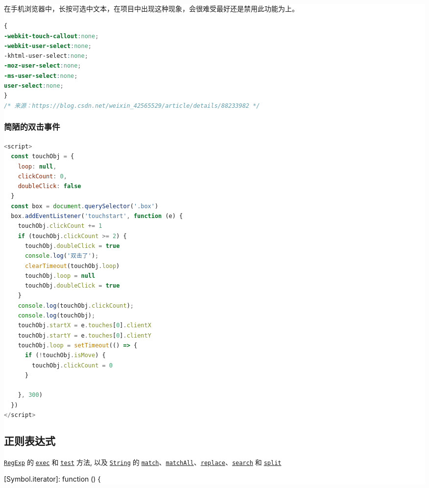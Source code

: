 在手机浏览器中，长按可选中文本，在项目中出现这种现象，会很难受最好还是禁用此功能为上。
```css
{
-webkit-touch-callout:none;
-webkit-user-select:none;
-khtml-user-select:none;
-moz-user-select:none;
-ms-user-select:none;
user-select:none;
}
/* 来源：https://blog.csdn.net/weixin_42565529/article/details/88233982 */
```

### 简陋的双击事件

```js
<script>
  const touchObj = {
    loop: null,
    clickCount: 0,
    doubleClick: false
  }
  const box = document.querySelector('.box')
  box.addEventListener('touchstart', function (e) {
    touchObj.clickCount += 1
    if (touchObj.clickCount >= 2) {
      touchObj.doubleClick = true
      console.log('双击了');
      clearTimeout(touchObj.loop)
      touchObj.loop = null
      touchObj.doubleClick = true
    }
    console.log(touchObj.clickCount);
    console.log(touchObj);
    touchObj.startX = e.touches[0].clientX
    touchObj.startY = e.touches[0].clientY
    touchObj.loop = setTimeout(() => {
      if (!touchObj.isMove) {
        touchObj.clickCount = 0
      }

    }, 300)
  })
</script>
```

## 正则表达式

[`RegExp`](https://developer.mozilla.org/zh-CN/docs/Web/JavaScript/Reference/RegExp) 的 [`exec`](https://developer.mozilla.org/zh-CN/docs/Web/JavaScript/Reference/Global_Objects/RegExp/exec) 和 [`test`](https://developer.mozilla.org/zh-CN/docs/Web/JavaScript/Reference/Global_Objects/RegExp/test) 方法, 以及 [`String`](https://developer.mozilla.org/zh-CN/docs/Web/JavaScript/Reference/String) 的 [`match`](https://developer.mozilla.org/zh-CN/docs/Web/JavaScript/Reference/Global_Objects/String/match)、[`matchAll`](https://developer.mozilla.org/zh-CN/docs/Web/JavaScript/Reference/Global_Objects/String/matchAll)、[`replace`](https://developer.mozilla.org/zh-CN/docs/Web/JavaScript/Reference/Global_Objects/String/replace)、[`search`](https://developer.mozilla.org/zh-CN/docs/Web/JavaScript/Reference/Global_Objects/String/search) 和 [`split`](https://developer.mozilla.org/zh-CN/docs/Web/JavaScript/Reference/Global_Objects/String/split) 


 [Symbol.iterator]: function () {